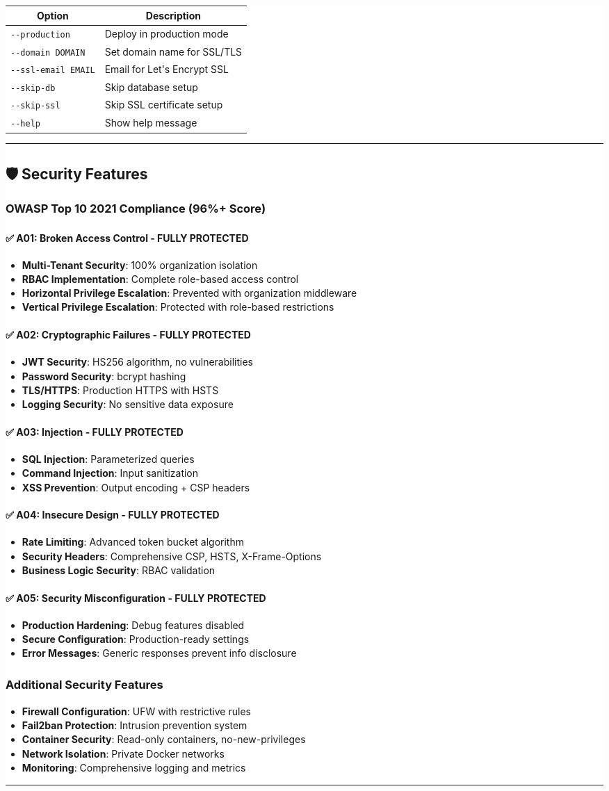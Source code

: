 | Option | Description |
|--------|-------------|
| `--production` | Deploy in production mode |
| `--domain DOMAIN` | Set domain name for SSL/TLS |
| `--ssl-email EMAIL` | Email for Let's Encrypt SSL |
| `--skip-db` | Skip database setup |
| `--skip-ssl` | Skip SSL certificate setup |
| `--help` | Show help message |

---

## 🛡️ Security Features

### OWASP Top 10 2021 Compliance (96%+ Score)

#### ✅ A01: Broken Access Control - FULLY PROTECTED
- **Multi-Tenant Security**: 100% organization isolation
- **RBAC Implementation**: Complete role-based access control
- **Horizontal Privilege Escalation**: Prevented with organization middleware
- **Vertical Privilege Escalation**: Protected with role-based restrictions

#### ✅ A02: Cryptographic Failures - FULLY PROTECTED
- **JWT Security**: HS256 algorithm, no vulnerabilities
- **Password Security**: bcrypt hashing
- **TLS/HTTPS**: Production HTTPS with HSTS
- **Logging Security**: No sensitive data exposure

#### ✅ A03: Injection - FULLY PROTECTED
- **SQL Injection**: Parameterized queries
- **Command Injection**: Input sanitization
- **XSS Prevention**: Output encoding + CSP headers

#### ✅ A04: Insecure Design - FULLY PROTECTED
- **Rate Limiting**: Advanced token bucket algorithm
- **Security Headers**: Comprehensive CSP, HSTS, X-Frame-Options
- **Business Logic Security**: RBAC validation

#### ✅ A05: Security Misconfiguration - FULLY PROTECTED
- **Production Hardening**: Debug features disabled
- **Secure Configuration**: Production-ready settings
- **Error Messages**: Generic responses prevent info disclosure

### Additional Security Features

- **Firewall Configuration**: UFW with restrictive rules
- **Fail2ban Protection**: Intrusion prevention system
- **Container Security**: Read-only containers, no-new-privileges
- **Network Isolation**: Private Docker networks
- **Monitoring**: Comprehensive logging and metrics

---